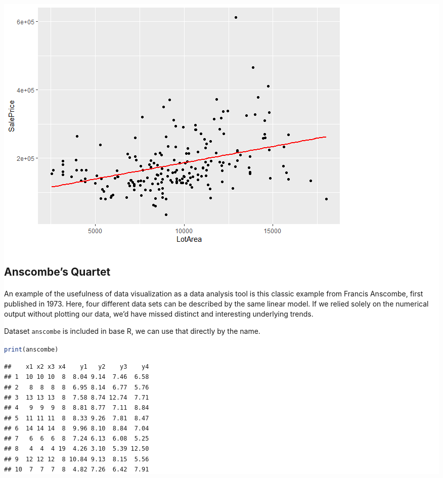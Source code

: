![](visualization-01-complete_files/figure-gfm/statistics-example-1.png)

## Anscombe’s Quartet

An example of the usefulness of data visualization as a data analysis
tool is this classic example from Francis Anscombe, first published in
1973. Here, four different data sets can be described by the same linear
model. If we relied solely on the numerical output without plotting our
data, we’d have missed distinct and interesting underlying trends.

Dataset `anscombe` is included in base R, we can use that directly by
the name.

``` r
print(anscombe)
```

    ##    x1 x2 x3 x4    y1   y2    y3    y4
    ## 1  10 10 10  8  8.04 9.14  7.46  6.58
    ## 2   8  8  8  8  6.95 8.14  6.77  5.76
    ## 3  13 13 13  8  7.58 8.74 12.74  7.71
    ## 4   9  9  9  8  8.81 8.77  7.11  8.84
    ## 5  11 11 11  8  8.33 9.26  7.81  8.47
    ## 6  14 14 14  8  9.96 8.10  8.84  7.04
    ## 7   6  6  6  8  7.24 6.13  6.08  5.25
    ## 8   4  4  4 19  4.26 3.10  5.39 12.50
    ## 9  12 12 12  8 10.84 9.13  8.15  5.56
    ## 10  7  7  7  8  4.82 7.26  6.42  7.91